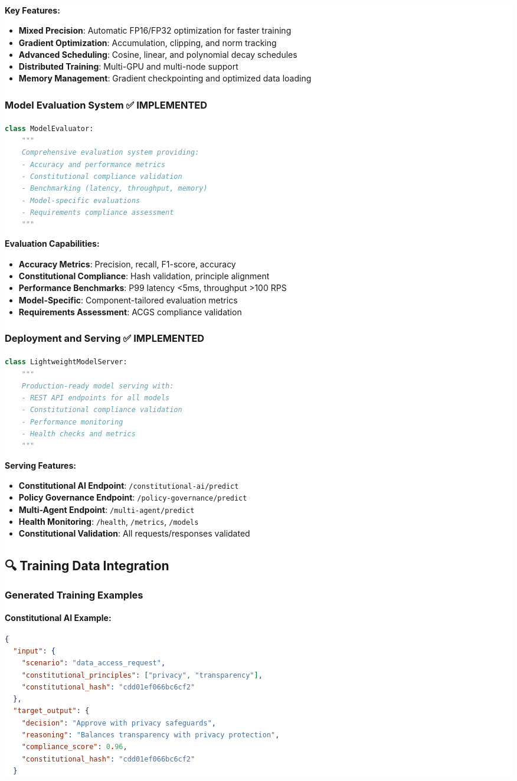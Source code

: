 **Key Features:**
- **Mixed Precision**: Automatic FP16/FP32 optimization for faster training
- **Gradient Optimization**: Accumulation, clipping, and norm tracking
- **Advanced Scheduling**: Cosine, linear, and polynomial decay schedules
- **Distributed Training**: Multi-GPU and multi-node support
- **Memory Management**: Gradient checkpointing and optimized data loading

### **Model Evaluation System** ✅ IMPLEMENTED
```python
class ModelEvaluator:
    """
    Comprehensive evaluation system providing:
    - Accuracy and performance metrics
    - Constitutional compliance validation
    - Benchmarking (latency, throughput, memory)
    - Model-specific evaluations
    - Requirements compliance assessment
    """
```

**Evaluation Capabilities:**
- **Accuracy Metrics**: Precision, recall, F1-score, accuracy
- **Constitutional Compliance**: Hash validation, principle alignment
- **Performance Benchmarks**: P99 latency <5ms, throughput >100 RPS
- **Model-Specific**: Component-tailored evaluation metrics
- **Requirements Assessment**: ACGS compliance validation

### **Deployment and Serving** ✅ IMPLEMENTED
```python
class LightweightModelServer:
    """
    Production-ready model serving with:
    - REST API endpoints for all models
    - Constitutional compliance validation
    - Performance monitoring
    - Health checks and metrics
    """
```

**Serving Features:**
- **Constitutional AI Endpoint**: `/constitutional-ai/predict`
- **Policy Governance Endpoint**: `/policy-governance/predict`
- **Multi-Agent Endpoint**: `/multi-agent/predict`
- **Health Monitoring**: `/health`, `/metrics`, `/models`
- **Constitutional Validation**: All requests/responses validated

## 🔍 Training Data Integration

### Generated Training Examples

**Constitutional AI Example:**
```json
{
  "input": {
    "scenario": "data_access_request",
    "constitutional_principles": ["privacy", "transparency"],
    "constitutional_hash": "cdd01ef066bc6cf2"
  },
  "target_output": {
    "decision": "Approve with privacy safeguards",
    "reasoning": "Balances transparency with privacy protection",
    "compliance_score": 0.96,
    "constitutional_hash": "cdd01ef066bc6cf2"
  }
```